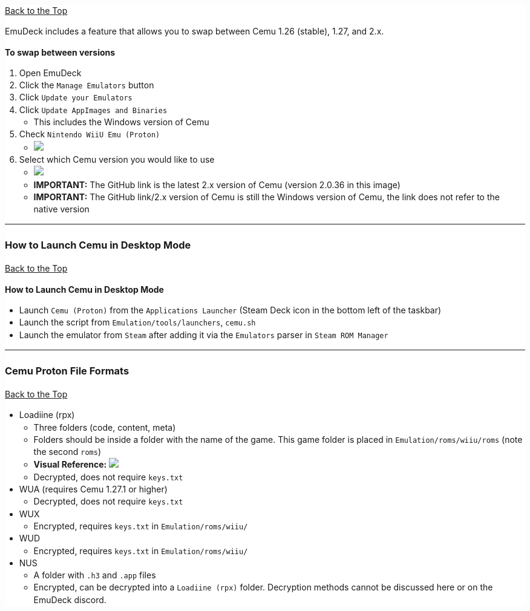 [Back to the Top](#cemu-proton-table-of-contents)

EmuDeck includes a feature that allows you to swap between Cemu 1.26 (stable), 1.27, and 2.x.

**To swap between versions**

1. Open EmuDeck
2. Click the `Manage Emulators` button
3. Click `Update your Emulators`
4. Click `Update AppImages and Binaries`
   - This includes the Windows version of Cemu
5. Check `Nintendo WiiU Emu (Proton)`
   - <img src="https://user-images.githubusercontent.com/108900299/236591838-e15dccf3-d001-423d-8357-a20e7b4ec028.png" height="300">
6. Select which Cemu version you would like to use
   - <img src="https://user-images.githubusercontent.com/108900299/236591942-ff2bedcc-f45e-44bb-8216-edfb21967fb7.png" height="300">
   - **IMPORTANT:** The GitHub link is the latest 2.x version of Cemu (version 2.0.36 in this image)
   - **IMPORTANT:** The GitHub link/2.x version of Cemu is still the Windows version of Cemu, the link does not refer to the native version

***

### How to Launch Cemu in Desktop Mode

[Back to the Top](#cemu-proton-table-of-contents)

**How to Launch Cemu in Desktop Mode**

- Launch `Cemu (Proton)` from the `Applications Launcher` (Steam Deck icon in the bottom left of the taskbar)
- Launch the script from `Emulation/tools/launchers`, `cemu.sh`
- Launch the emulator from `Steam` after adding it via the `Emulators` parser in `Steam ROM Manager`

***

### Cemu Proton File Formats

[Back to the Top](#cemu-proton-table-of-contents)

- Loadiine (rpx)
  - Three folders (code, content, meta)
  - Folders should be inside a folder with the name of the game. This game  folder is placed in `Emulation/roms/wiiu/roms` (note the second `roms`)
  - **Visual Reference:** <img src="https://user-images.githubusercontent.com/108900299/194643616-cdf86618-1869-4ba5-b95e-f14066e77ac1.png" width="300">
  - Decrypted, does not require `keys.txt`
- WUA (requires Cemu 1.27.1 or higher)
  - Decrypted, does not require `keys.txt`
- WUX
  - Encrypted, requires `keys.txt` in `Emulation/roms/wiiu/`
- WUD
  - Encrypted, requires `keys.txt` in `Emulation/roms/wiiu/`
- NUS
  - A folder with `.h3` and `.app` files
  - Encrypted, can be decrypted into a `Loadiine (rpx)` folder. Decryption methods cannot be discussed here or on the EmuDeck discord.
